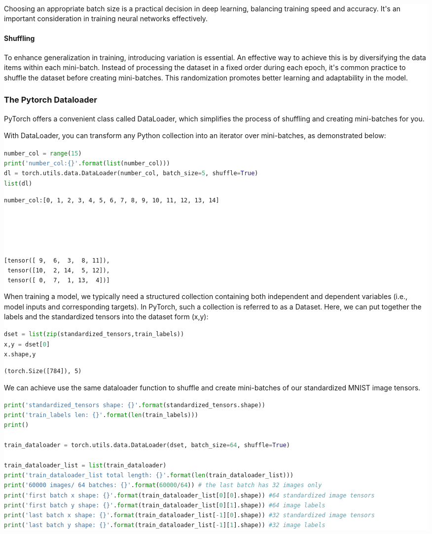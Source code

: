 Choosing an appropriate batch size is a practical decision in deep learning, balancing training speed and accuracy. It's an important consideration in training neural networks effectively.

#### Shuffling
To enhance generalization in training, introducing variation is essential. An effective way to achieve this is by diversifying the data items within each mini-batch. Instead of processing the dataset in a fixed order during each epoch, it's common practice to shuffle the dataset before creating mini-batches. This randomization promotes better learning and adaptability in the model.

### The Pytorch Dataloader
PyTorch offers a convenient class called DataLoader, which simplifies the process of shuffling and creating mini-batches for you.

With DataLoader, you can transform any Python collection into an iterator over mini-batches, as demonstrated below:


```python
number_col = range(15)
print('number_col:{}'.format(list(number_col)))
dl = torch.utils.data.DataLoader(number_col, batch_size=5, shuffle=True)
list(dl)
```

    number_col:[0, 1, 2, 3, 4, 5, 6, 7, 8, 9, 10, 11, 12, 13, 14]





    [tensor([ 9,  6,  3,  8, 11]),
     tensor([10,  2, 14,  5, 12]),
     tensor([ 0,  7,  1, 13,  4])]



When training a model, we typically need a structured collection containing both independent and dependent variables (i.e., model inputs and corresponding targets). In PyTorch, such a collection is referred to as a Dataset. Here, we can put together the labels and the standardized tensors into the dataset form (x,y):


```python
dset = list(zip(standardized_tensors,train_labels))
x,y = dset[0]
x.shape,y
```




    (torch.Size([784]), 5)



We can achieve use the same dataloader function to shuffle and create mini-batches of our standardized MNIST image tensors.


```python
print('standardized_tensors shape: {}'.format(standardized_tensors.shape))
print('train_labels len: {}'.format(len(train_labels)))
print()

train_dataloader = torch.utils.data.DataLoader(dset, batch_size=64, shuffle=True)

train_dataloader_list = list(train_dataloader)
print('train_dataloader_list total length: {}'.format(len(train_dataloader_list)))
print('60000 images/ 64 batches: {}'.format(60000/64)) # the last batch has 32 images only
print('first batch x shape: {}'.format(train_dataloader_list[0][0].shape)) #64 standardized image tensors
print('first batch y shape: {}'.format(train_dataloader_list[0][1].shape)) #64 image labels
print('last batch x shape: {}'.format(train_dataloader_list[-1][0].shape)) #32 standardized image tensors
print('last batch y shape: {}'.format(train_dataloader_list[-1][1].shape)) #32 image labels
```